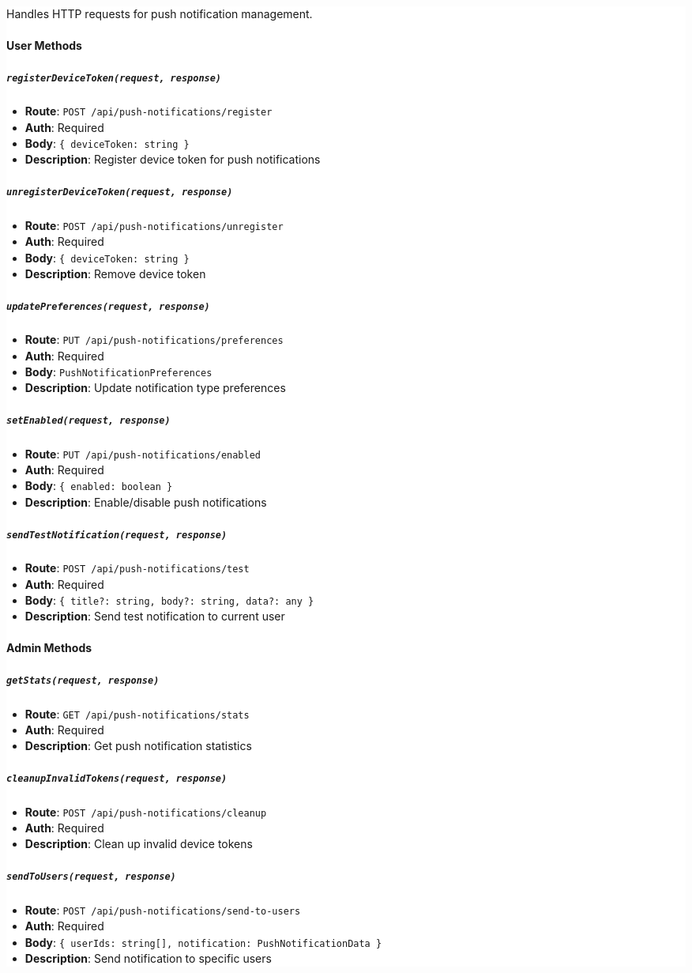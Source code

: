 Handles HTTP requests for push notification management.

#### User Methods

##### `registerDeviceToken(request, response)`

- **Route**: `POST /api/push-notifications/register`
- **Auth**: Required
- **Body**: `{ deviceToken: string }`
- **Description**: Register device token for push notifications

##### `unregisterDeviceToken(request, response)`

- **Route**: `POST /api/push-notifications/unregister`
- **Auth**: Required
- **Body**: `{ deviceToken: string }`
- **Description**: Remove device token

##### `updatePreferences(request, response)`

- **Route**: `PUT /api/push-notifications/preferences`
- **Auth**: Required
- **Body**: `PushNotificationPreferences`
- **Description**: Update notification type preferences

##### `setEnabled(request, response)`

- **Route**: `PUT /api/push-notifications/enabled`
- **Auth**: Required
- **Body**: `{ enabled: boolean }`
- **Description**: Enable/disable push notifications

##### `sendTestNotification(request, response)`

- **Route**: `POST /api/push-notifications/test`
- **Auth**: Required
- **Body**: `{ title?: string, body?: string, data?: any }`
- **Description**: Send test notification to current user

#### Admin Methods

##### `getStats(request, response)`

- **Route**: `GET /api/push-notifications/stats`
- **Auth**: Required
- **Description**: Get push notification statistics

##### `cleanupInvalidTokens(request, response)`

- **Route**: `POST /api/push-notifications/cleanup`
- **Auth**: Required
- **Description**: Clean up invalid device tokens

##### `sendToUsers(request, response)`

- **Route**: `POST /api/push-notifications/send-to-users`
- **Auth**: Required
- **Body**: `{ userIds: string[], notification: PushNotificationData }`
- **Description**: Send notification to specific users
